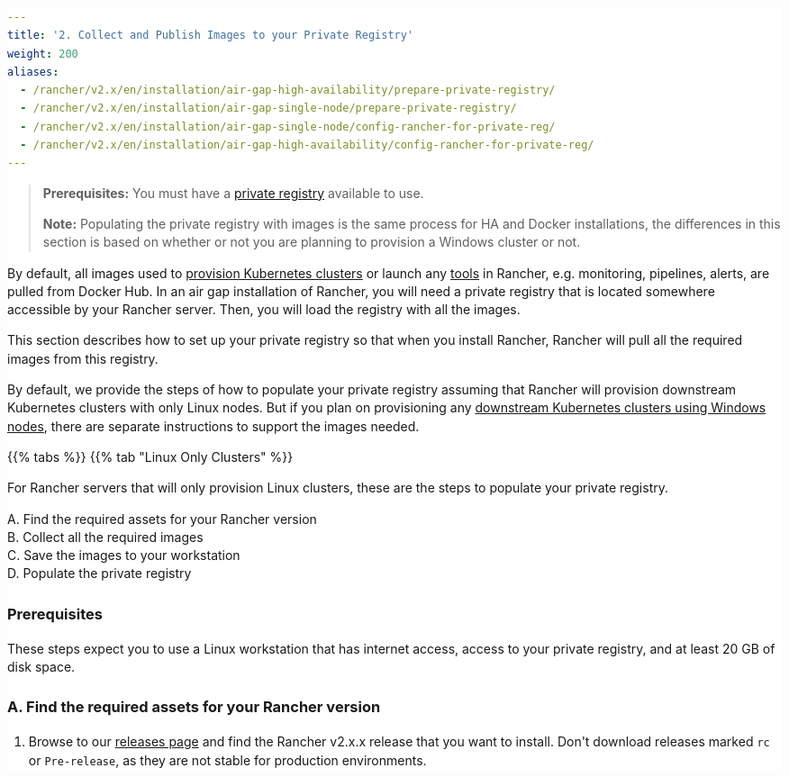 ```yaml
---
title: '2. Collect and Publish Images to your Private Registry'
weight: 200
aliases:
  - /rancher/v2.x/en/installation/air-gap-high-availability/prepare-private-registry/
  - /rancher/v2.x/en/installation/air-gap-single-node/prepare-private-registry/
  - /rancher/v2.x/en/installation/air-gap-single-node/config-rancher-for-private-reg/
  - /rancher/v2.x/en/installation/air-gap-high-availability/config-rancher-for-private-reg/
---
```


> **Prerequisites:** You must have a [private registry](https://docs.docker.com/registry/deploying/) available to use.
>
> **Note:** Populating the private registry with images is the same process for HA and Docker installations, the differences in this section is based on whether or not you are planning to provision a Windows cluster or not.

By default, all images used to [provision Kubernetes clusters]({{<baseurl>}}/rancher/v2.x/en/cluster-provisioning/) or launch any [tools]({{<baseurl>}}/rancher/v2.x/en/tools/) in Rancher, e.g. monitoring, pipelines, alerts, are pulled from Docker Hub. In an air gap installation of Rancher, you will need a private registry that is located somewhere accessible by your Rancher server. Then, you will load the registry with all the images.

This section describes how to set up your private registry so that when you install Rancher, Rancher will pull all the required images from this registry.

By default, we provide the steps of how to populate your private registry assuming that Rancher will provision downstream Kubernetes clusters with only Linux nodes. But if you plan on provisioning any [downstream Kubernetes clusters using Windows nodes]({{<baseurl>}}/rancher/v2.x/en/cluster-provisioning/rke-clusters/windows-clusters/), there are separate instructions to support the images needed.

{{% tabs %}}
{{% tab "Linux Only Clusters" %}}

For Rancher servers that will only provision Linux clusters, these are the steps to populate your private registry.

A. Find the required assets for your Rancher version <br>
B. Collect all the required images <br>
C. Save the images to your workstation <br>
D. Populate the private registry

### Prerequisites

These steps expect you to use a Linux workstation that has internet access, access to your private registry, and at least 20 GB of disk space.

### A. Find the required assets for your Rancher version

1. Browse to our [releases page](https://github.com/rancher/rancher/releases) and find the Rancher v2.x.x release that you want to install. Don't download releases marked `rc` or `Pre-release`, as they are not stable for production environments.
